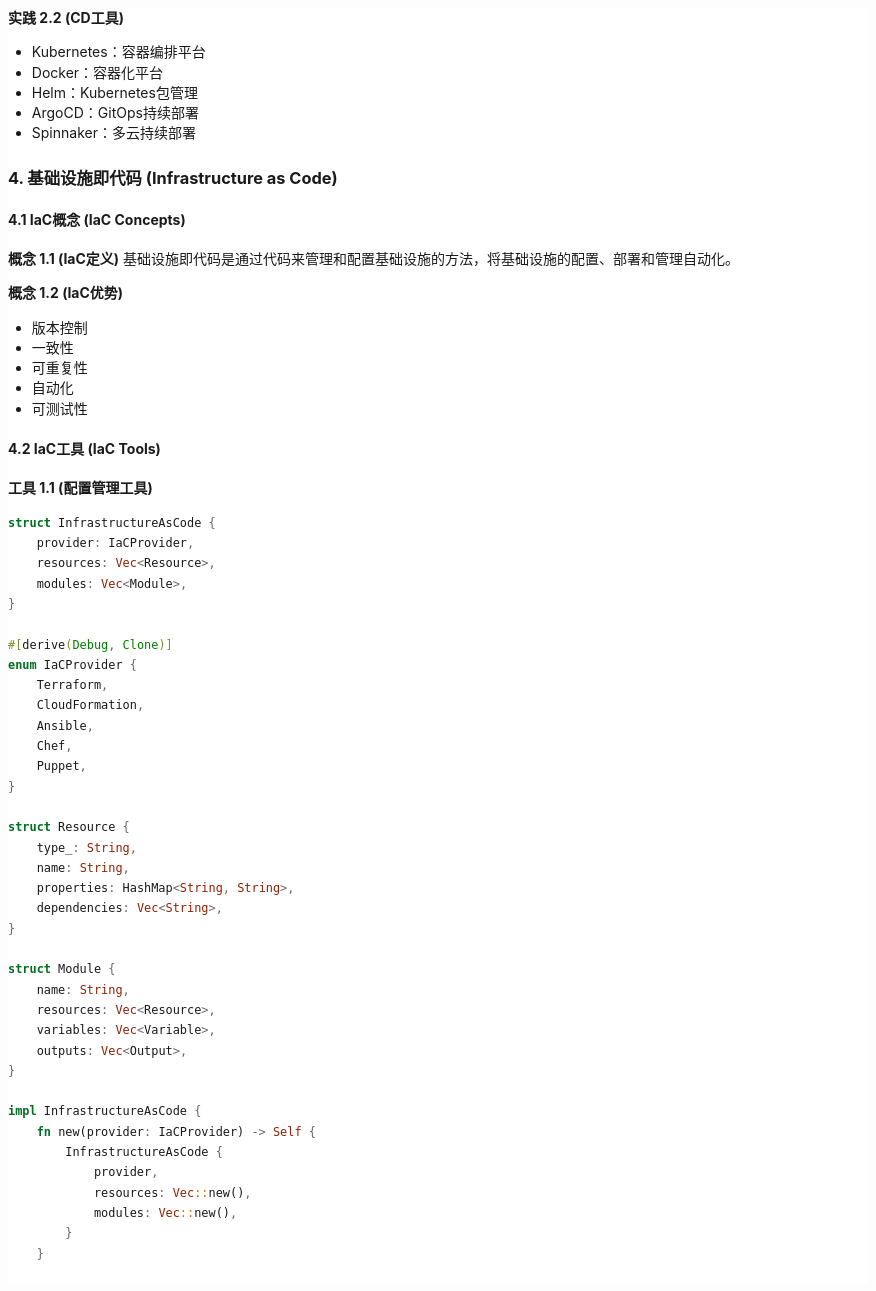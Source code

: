 **实践 2.2 (CD工具)**

- Kubernetes：容器编排平台
- Docker：容器化平台
- Helm：Kubernetes包管理
- ArgoCD：GitOps持续部署
- Spinnaker：多云持续部署

### 4. 基础设施即代码 (Infrastructure as Code)

#### 4.1 IaC概念 (IaC Concepts)

**概念 1.1 (IaC定义)**
基础设施即代码是通过代码来管理和配置基础设施的方法，将基础设施的配置、部署和管理自动化。

**概念 1.2 (IaC优势)**

- 版本控制
- 一致性
- 可重复性
- 自动化
- 可测试性

#### 4.2 IaC工具 (IaC Tools)

**工具 1.1 (配置管理工具)**

```rust
struct InfrastructureAsCode {
    provider: IaCProvider,
    resources: Vec<Resource>,
    modules: Vec<Module>,
}

#[derive(Debug, Clone)]
enum IaCProvider {
    Terraform,
    CloudFormation,
    Ansible,
    Chef,
    Puppet,
}

struct Resource {
    type_: String,
    name: String,
    properties: HashMap<String, String>,
    dependencies: Vec<String>,
}

struct Module {
    name: String,
    resources: Vec<Resource>,
    variables: Vec<Variable>,
    outputs: Vec<Output>,
}

impl InfrastructureAsCode {
    fn new(provider: IaCProvider) -> Self {
        InfrastructureAsCode {
            provider,
            resources: Vec::new(),
            modules: Vec::new(),
        }
    }
    
```